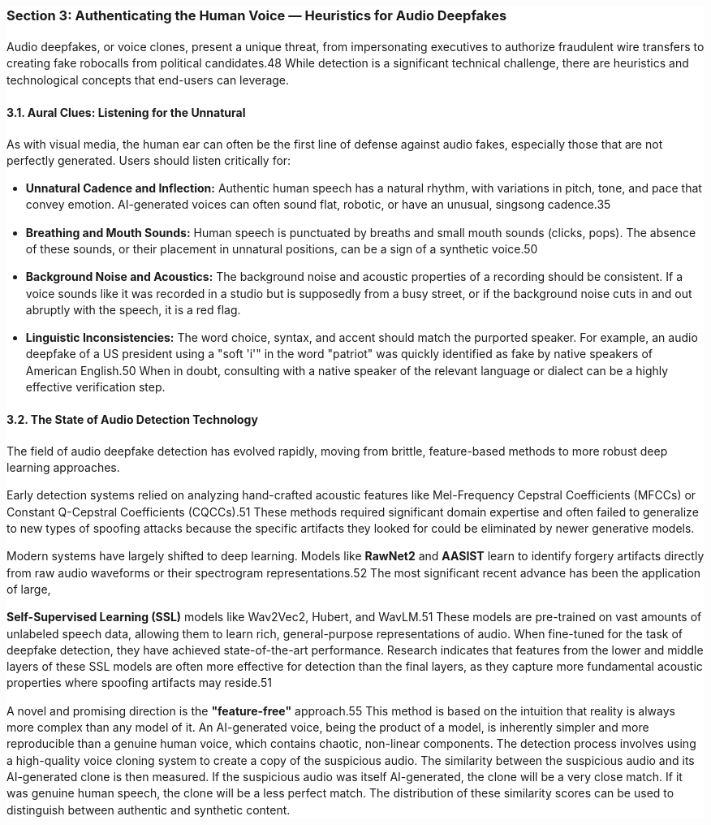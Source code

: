 ### **Section 3: Authenticating the Human Voice — Heuristics for Audio Deepfakes**

Audio deepfakes, or voice clones, present a unique threat, from impersonating executives to authorize fraudulent wire transfers to creating fake robocalls from political candidates.48 While detection is a significant technical challenge, there are heuristics and technological concepts that end-users can leverage.

#### **3.1. Aural Clues: Listening for the Unnatural**

As with visual media, the human ear can often be the first line of defense against audio fakes, especially those that are not perfectly generated. Users should listen critically for:

*   **Unnatural Cadence and Inflection:** Authentic human speech has a natural rhythm, with variations in pitch, tone, and pace that convey emotion. AI-generated voices can often sound flat, robotic, or have an unusual, singsong cadence.35
    
*   **Breathing and Mouth Sounds:** Human speech is punctuated by breaths and small mouth sounds (clicks, pops). The absence of these sounds, or their placement in unnatural positions, can be a sign of a synthetic voice.50
    
*   **Background Noise and Acoustics:** The background noise and acoustic properties of a recording should be consistent. If a voice sounds like it was recorded in a studio but is supposedly from a busy street, or if the background noise cuts in and out abruptly with the speech, it is a red flag.
    
*   **Linguistic Inconsistencies:** The word choice, syntax, and accent should match the purported speaker. For example, an audio deepfake of a US president using a "soft 'i'" in the word "patriot" was quickly identified as fake by native speakers of American English.50 When in doubt, consulting with a native speaker of the relevant language or dialect can be a highly effective verification step.
    

#### **3.2. The State of Audio Detection Technology**

The field of audio deepfake detection has evolved rapidly, moving from brittle, feature-based methods to more robust deep learning approaches.

Early detection systems relied on analyzing hand-crafted acoustic features like Mel-Frequency Cepstral Coefficients (MFCCs) or Constant Q-Cepstral Coefficients (CQCCs).51 These methods required significant domain expertise and often failed to generalize to new types of spoofing attacks because the specific artifacts they looked for could be eliminated by newer generative models.

Modern systems have largely shifted to deep learning. Models like **RawNet2** and **AASIST** learn to identify forgery artifacts directly from raw audio waveforms or their spectrogram representations.52 The most significant recent advance has been the application of large,

**Self-Supervised Learning (SSL)** models like Wav2Vec2, Hubert, and WavLM.51 These models are pre-trained on vast amounts of unlabeled speech data, allowing them to learn rich, general-purpose representations of audio. When fine-tuned for the task of deepfake detection, they have achieved state-of-the-art performance. Research indicates that features from the lower and middle layers of these SSL models are often more effective for detection than the final layers, as they capture more fundamental acoustic properties where spoofing artifacts may reside.51

A novel and promising direction is the **"feature-free"** approach.55 This method is based on the intuition that reality is always more complex than any model of it. An AI-generated voice, being the product of a model, is inherently simpler and more reproducible than a genuine human voice, which contains chaotic, non-linear components. The detection process involves using a high-quality voice cloning system to create a copy of the suspicious audio. The similarity between the suspicious audio and its AI-generated clone is then measured. If the suspicious audio was itself AI-generated, the clone will be a very close match. If it was genuine human speech, the clone will be a less perfect match. The distribution of these similarity scores can be used to distinguish between authentic and synthetic content.
